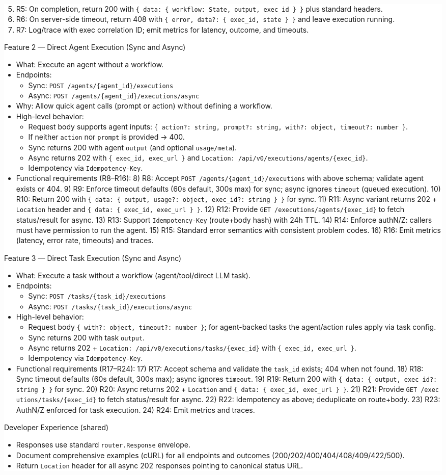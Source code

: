   5. R5: On completion, return 200 with `{ data: { workflow: State, output, exec_id } }` plus standard headers.
  6. R6: On server-side timeout, return 408 with `{ error, data?: { exec_id, state } }` and leave execution running.
  7. R7: Log/trace with exec correlation ID; emit metrics for latency, outcome, and timeouts.

Feature 2 — Direct Agent Execution (Sync and Async)

- What: Execute an agent without a workflow.
- Endpoints:
  - Sync: `POST /agents/{agent_id}/executions`
  - Async: `POST /agents/{agent_id}/executions/async`
- Why: Allow quick agent calls (prompt or action) without defining a workflow.
- High-level behavior:
  - Request body supports agent inputs: `{ action?: string, prompt?: string, with?: object, timeout?: number }`.
  - If neither `action` nor `prompt` is provided → 400.
  - Sync returns 200 with agent `output` (and optional `usage/meta`).
  - Async returns 202 with `{ exec_id, exec_url }` and `Location: /api/v0/executions/agents/{exec_id}`.
  - Idempotency via `Idempotency-Key`.
- Functional requirements (R8–R16): 8) R8: Accept `POST /agents/{agent_id}/executions` with above schema; validate agent exists or 404. 9) R9: Enforce timeout defaults (60s default, 300s max) for sync; async ignores `timeout` (queued execution). 10) R10: Return 200 with `{ data: { output, usage?: object, exec_id?: string } }` for sync. 11) R11: Async variant returns 202 + `Location` header and `{ data: { exec_id, exec_url } }`. 12) R12: Provide `GET /executions/agents/{exec_id}` to fetch status/result for async. 13) R13: Support `Idempotency-Key` (route+body hash) with 24h TTL. 14) R14: Enforce authN/Z: callers must have permission to run the agent. 15) R15: Standard error semantics with consistent problem codes. 16) R16: Emit metrics (latency, error rate, timeouts) and traces.

Feature 3 — Direct Task Execution (Sync and Async)

- What: Execute a task without a workflow (agent/tool/direct LLM task).
- Endpoints:
  - Sync: `POST /tasks/{task_id}/executions`
  - Async: `POST /tasks/{task_id}/executions/async`
- High-level behavior:
  - Request body `{ with?: object, timeout?: number }`; for agent-backed tasks the agent/action rules apply via task config.
  - Sync returns 200 with task `output`.
  - Async returns 202 + `Location: /api/v0/executions/tasks/{exec_id}` with `{ exec_id, exec_url }`.
  - Idempotency via `Idempotency-Key`.
- Functional requirements (R17–R24): 17) R17: Accept schema and validate the `task_id` exists; 404 when not found. 18) R18: Sync timeout defaults (60s default, 300s max); async ignores `timeout`. 19) R19: Return 200 with `{ data: { output, exec_id?: string } }` for sync. 20) R20: Async returns 202 + `Location` and `{ data: { exec_id, exec_url } }`. 21) R21: Provide `GET /executions/tasks/{exec_id}` to fetch status/result for async. 22) R22: Idempotency as above; deduplicate on route+body. 23) R23: AuthN/Z enforced for task execution. 24) R24: Emit metrics and traces.

Developer Experience (shared)

- Responses use standard `router.Response` envelope.
- Document comprehensive examples (cURL) for all endpoints and outcomes (200/202/400/404/408/409/422/500).
- Return `Location` header for all async 202 responses pointing to canonical status URL.
